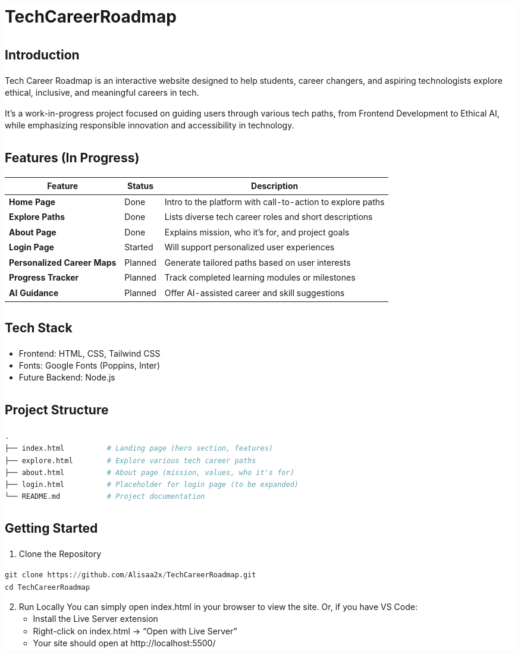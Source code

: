 ﻿# TechCareerRoadmap

## Introduction
Tech Career Roadmap is an interactive website designed to help students, career changers, and aspiring technologists explore ethical, inclusive, and meaningful careers in tech.

It’s a work-in-progress project focused on guiding users through various tech paths, from Frontend Development to Ethical AI, while emphasizing responsible innovation and accessibility in technology.

## Features (In Progress)
| Feature                          | Status     | Description                                                |
| -------------------------------- | ---------- | ---------------------------------------------------------- |
|  **Home Page**                 |  Done     | Intro to the platform with call-to-action to explore paths |
|  **Explore Paths**             |  Done     | Lists diverse tech career roles and short descriptions     |
|  **About Page**                |  Done     | Explains mission, who it’s for, and project goals          |
|  **Login Page**                |  Started | Will support personalized user experiences                 |
|  **Personalized Career Maps** |  Planned | Generate tailored paths based on user interests            |
|  **Progress Tracker**          |  Planned | Track completed learning modules or milestones             |
|  **AI Guidance**               |  Planned | Offer AI-assisted career and skill suggestions             |

## Tech Stack
- Frontend: HTML, CSS, Tailwind CSS
- Fonts: Google Fonts (Poppins, Inter)
- Future Backend: Node.js

## Project Structure
```python
.
├── index.html          # Landing page (hero section, features)
├── explore.html        # Explore various tech career paths
├── about.html          # About page (mission, values, who it's for)
├── login.html          # Placeholder for login page (to be expanded)
└── README.md           # Project documentation
```

## Getting Started
1. Clone the Repository
```python
git clone https://github.com/Alisaa2x/TechCareerRoadmap.git
cd TechCareerRoadmap
```
2. Run Locally
You can simply open index.html in your browser to view the site. Or, if you have VS Code:
    - Install the Live Server extension
    - Right-click on index.html → “Open with Live Server”
    - Your site should open at http://localhost:5500/
  